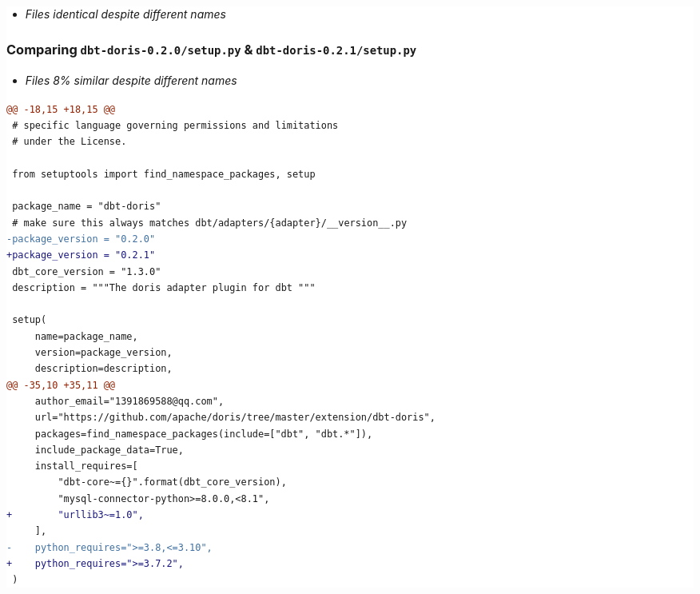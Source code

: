  * *Files identical despite different names*

### Comparing `dbt-doris-0.2.0/setup.py` & `dbt-doris-0.2.1/setup.py`

 * *Files 8% similar despite different names*

```diff
@@ -18,15 +18,15 @@
 # specific language governing permissions and limitations
 # under the License.
 
 from setuptools import find_namespace_packages, setup
 
 package_name = "dbt-doris"
 # make sure this always matches dbt/adapters/{adapter}/__version__.py
-package_version = "0.2.0"
+package_version = "0.2.1"
 dbt_core_version = "1.3.0"
 description = """The doris adapter plugin for dbt """
 
 setup(
     name=package_name,
     version=package_version,
     description=description,
@@ -35,10 +35,11 @@
     author_email="1391869588@qq.com",
     url="https://github.com/apache/doris/tree/master/extension/dbt-doris",
     packages=find_namespace_packages(include=["dbt", "dbt.*"]),
     include_package_data=True,
     install_requires=[
         "dbt-core~={}".format(dbt_core_version),
         "mysql-connector-python>=8.0.0,<8.1",
+        "urllib3~=1.0",
     ],
-    python_requires=">=3.8,<=3.10",
+    python_requires=">=3.7.2",
 )
```

